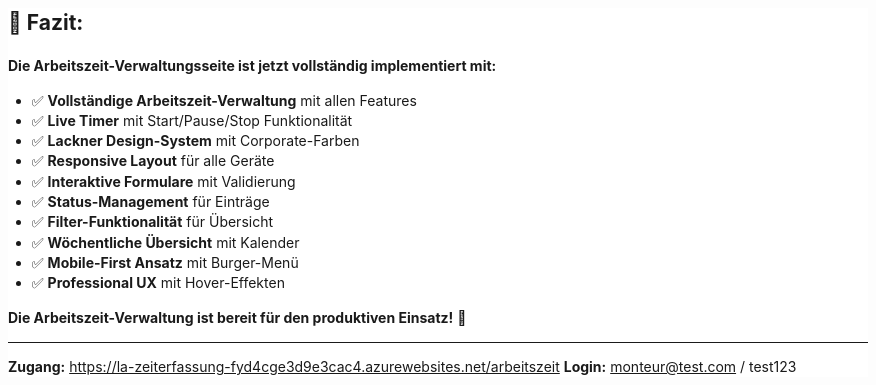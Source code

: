 ## 🎉 Fazit:

**Die Arbeitszeit-Verwaltungsseite ist jetzt vollständig implementiert mit:**

- ✅ **Vollständige Arbeitszeit-Verwaltung** mit allen Features
- ✅ **Live Timer** mit Start/Pause/Stop Funktionalität
- ✅ **Lackner Design-System** mit Corporate-Farben
- ✅ **Responsive Layout** für alle Geräte
- ✅ **Interaktive Formulare** mit Validierung
- ✅ **Status-Management** für Einträge
- ✅ **Filter-Funktionalität** für Übersicht
- ✅ **Wöchentliche Übersicht** mit Kalender
- ✅ **Mobile-First Ansatz** mit Burger-Menü
- ✅ **Professional UX** mit Hover-Effekten

**Die Arbeitszeit-Verwaltung ist bereit für den produktiven Einsatz!** 🚀

---

**Zugang:** https://la-zeiterfassung-fyd4cge3d9e3cac4.azurewebsites.net/arbeitszeit
**Login:** monteur@test.com / test123 